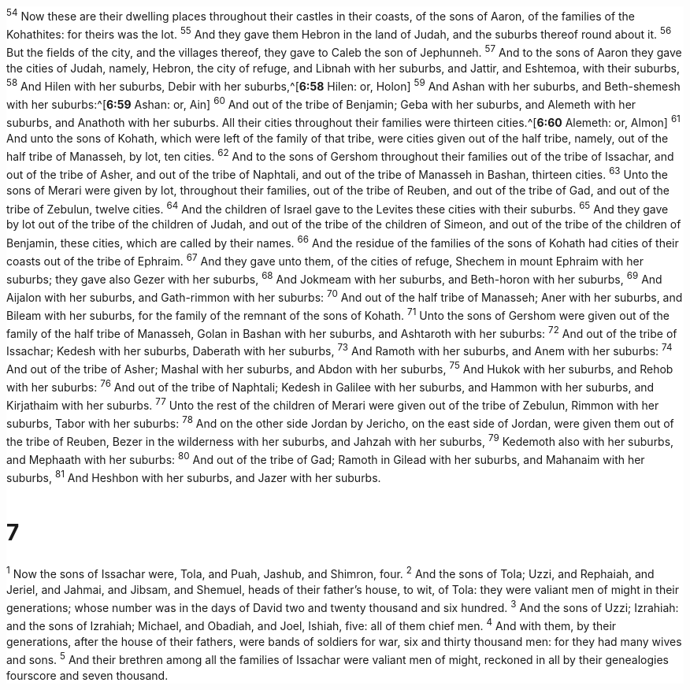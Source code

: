 <sup class='bibleverse'>54</sup> Now these are their dwelling places throughout their castles in their coasts, of the sons of Aaron, of the families of the Kohathites: for theirs was the lot. <sup class='bibleverse'>55</sup> And they gave them Hebron in the land of Judah, and the suburbs thereof round about it. <sup class='bibleverse'>56</sup> But the fields of the city, and the villages thereof, they gave to Caleb the son of Jephunneh. <sup class='bibleverse'>57</sup> And to the sons of Aaron they gave the cities of Judah, namely, Hebron, the city of refuge, and Libnah with her suburbs, and Jattir, and Eshtemoa, with their suburbs, <sup class='bibleverse'>58</sup> And Hilen with her suburbs, Debir with her suburbs,^[**6:58** Hilen: or, Holon] <sup class='bibleverse'>59</sup> And Ashan with her suburbs, and Beth-shemesh with her suburbs:^[**6:59** Ashan: or, Ain] <sup class='bibleverse'>60</sup> And out of the tribe of Benjamin; Geba with her suburbs, and Alemeth with her suburbs, and Anathoth with her suburbs. All their cities throughout their families were thirteen cities.^[**6:60** Alemeth: or, Almon] <sup class='bibleverse'>61</sup> And unto the sons of Kohath, which were left of the family of that tribe, were cities given out of the half tribe, namely, out of the half tribe of Manasseh, by lot, ten cities. <sup class='bibleverse'>62</sup> And to the sons of Gershom throughout their families out of the tribe of Issachar, and out of the tribe of Asher, and out of the tribe of Naphtali, and out of the tribe of Manasseh in Bashan, thirteen cities. <sup class='bibleverse'>63</sup> Unto the sons of Merari were given by lot, throughout their families, out of the tribe of Reuben, and out of the tribe of Gad, and out of the tribe of Zebulun, twelve cities. <sup class='bibleverse'>64</sup> And the children of Israel gave to the Levites these cities with their suburbs. <sup class='bibleverse'>65</sup> And they gave by lot out of the tribe of the children of Judah, and out of the tribe of the children of Simeon, and out of the tribe of the children of Benjamin, these cities, which are called by their names. <sup class='bibleverse'>66</sup> And the residue of the families of the sons of Kohath had cities of their coasts out of the tribe of Ephraim. <sup class='bibleverse'>67</sup> And they gave unto them, of the cities of refuge, Shechem in mount Ephraim with her suburbs; they gave also Gezer with her suburbs, <sup class='bibleverse'>68</sup> And Jokmeam with her suburbs, and Beth-horon with her suburbs, <sup class='bibleverse'>69</sup> And Aijalon with her suburbs, and Gath-rimmon with her suburbs: <sup class='bibleverse'>70</sup> And out of the half tribe of Manasseh; Aner with her suburbs, and Bileam with her suburbs, for the family of the remnant of the sons of Kohath. <sup class='bibleverse'>71</sup> Unto the sons of Gershom were given out of the family of the half tribe of Manasseh, Golan in Bashan with her suburbs, and Ashtaroth with her suburbs: <sup class='bibleverse'>72</sup> And out of the tribe of Issachar; Kedesh with her suburbs, Daberath with her suburbs, <sup class='bibleverse'>73</sup> And Ramoth with her suburbs, and Anem with her suburbs: <sup class='bibleverse'>74</sup> And out of the tribe of Asher; Mashal with her suburbs, and Abdon with her suburbs, <sup class='bibleverse'>75</sup> And Hukok with her suburbs, and Rehob with her suburbs: <sup class='bibleverse'>76</sup> And out of the tribe of Naphtali; Kedesh in Galilee with her suburbs, and Hammon with her suburbs, and Kirjathaim with her suburbs. <sup class='bibleverse'>77</sup> Unto the rest of the children of Merari were given out of the tribe of Zebulun, Rimmon with her suburbs, Tabor with her suburbs: <sup class='bibleverse'>78</sup> And on the other side Jordan by Jericho, on the east side of Jordan, were given them out of the tribe of Reuben, Bezer in the wilderness with her suburbs, and Jahzah with her suburbs, <sup class='bibleverse'>79</sup> Kedemoth also with her suburbs, and Mephaath with her suburbs: <sup class='bibleverse'>80</sup> And out of the tribe of Gad; Ramoth in Gilead with her suburbs, and Mahanaim with her suburbs, <sup class='bibleverse'>81</sup> And Heshbon with her suburbs, and Jazer with her suburbs.


 

# 7 
<sup class='bibleverse'>1</sup> Now the sons of Issachar were, Tola, and Puah, Jashub, and Shimron, four. <sup class='bibleverse'>2</sup> And the sons of Tola; Uzzi, and Rephaiah, and Jeriel, and Jahmai, and Jibsam, and Shemuel, heads of their father’s house, to wit, of Tola: they were valiant men of might in their generations; whose number was in the days of David two and twenty thousand and six hundred. <sup class='bibleverse'>3</sup> And the sons of Uzzi; Izrahiah: and the sons of Izrahiah; Michael, and Obadiah, and Joel, Ishiah, five: all of them chief men. <sup class='bibleverse'>4</sup> And with them, by their generations, after the house of their fathers, were bands of soldiers for war, six and thirty thousand men: for they had many wives and sons. <sup class='bibleverse'>5</sup> And their brethren among all the families of Issachar were valiant men of might, reckoned in all by their genealogies fourscore and seven thousand. 
